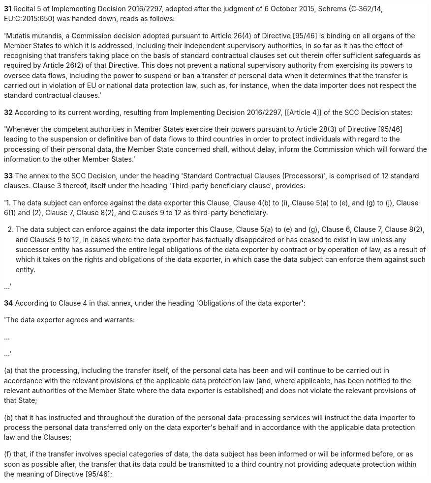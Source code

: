 **31** Recital 5 of Implementing Decision 2016/2297, adopted after the judgment of 6 October 2015, Schrems (C‑362/14, EU:C:2015:650) was handed down, reads as follows:

'Mutatis mutandis, a Commission decision adopted pursuant to Article 26(4) of Directive \[95/46\] is binding on all organs of the Member States to which it is addressed, including their independent supervisory authorities, in so far as it has the effect of recognising that transfers taking place on the basis of standard contractual clauses set out therein offer sufficient safeguards as required by Article 26(2) of that Directive. This does not prevent a national supervisory authority from exercising its powers to oversee data flows, including the power to suspend or ban a transfer of personal data when it determines that the transfer is carried out in violation of EU or national data protection law, such as, for instance, when the data importer does not respect the standard contractual clauses.'

**32** According to its current wording, resulting from Implementing Decision 2016/2297, [[Article 4]] of the SCC Decision states:

'Whenever the competent authorities in Member States exercise their powers pursuant to Article 28(3) of Directive \[95/46\] leading to the suspension or definitive ban of data flows to third countries in order to protect individuals with regard to the processing of their personal data, the Member State concerned shall, without delay, inform the Commission which will forward the information to the other Member States.'

**33** The annex to the SCC Decision, under the heading 'Standard Contractual Clauses (Processors)', is comprised of 12 standard clauses. Clause 3 thereof, itself under the heading 'Third-party beneficiary clause', provides:

'1. The data subject can enforce against the data exporter this Clause, Clause 4(b) to (i), Clause 5(a) to (e), and (g) to (j), Clause 6(1) and (2), Clause 7, Clause 8(2), and Clauses 9 to 12 as third-party beneficiary.

2.  The data subject can enforce against the data importer this Clause, Clause 5(a) to (e) and (g), Clause 6, Clause 7, Clause 8(2), and Clauses 9 to 12, in cases where the data exporter has factually disappeared or has ceased to exist in law unless any successor entity has assumed the entire legal obligations of the data exporter by contract or by operation of law, as a result of which it takes on the rights and obligations of the data exporter, in which case the data subject can enforce them against such entity.

...'

**34** According to Clause 4 in that annex, under the heading 'Obligations of the data exporter':

'The data exporter agrees and warrants:

...

...'

(a) that the processing, including the transfer itself, of the personal data has been and will continue to be carried out in accordance with the relevant provisions of the applicable data protection law (and, where applicable, has been notified to the relevant authorities of the Member State where the data exporter is established) and does not violate the relevant provisions of that State;

(b) that it has instructed and throughout the duration of the personal data-processing services will instruct the data importer to process the personal data transferred only on the data exporter's behalf and in accordance with the applicable data protection law and the Clauses;

(f) that, if the transfer involves special categories of data, the data subject has been informed or will be informed before, or as soon as possible after, the transfer that its data could be transmitted to a third country not providing adequate protection within the meaning of Directive \[95/46\];
